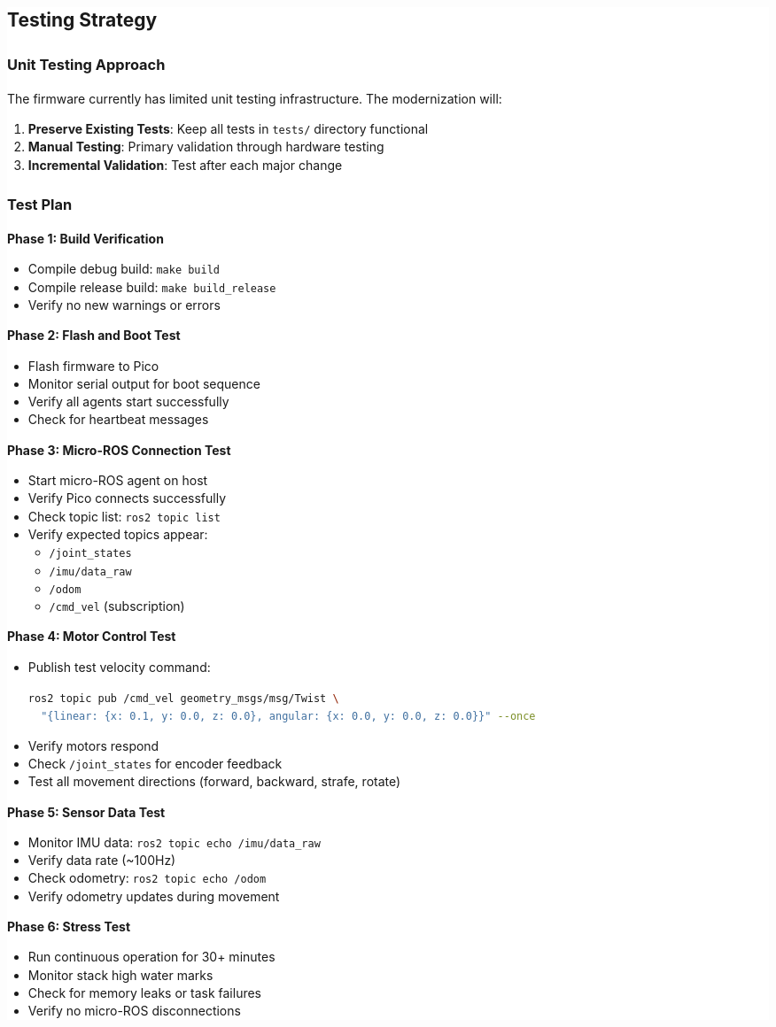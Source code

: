## Testing Strategy

### Unit Testing Approach

The firmware currently has limited unit testing infrastructure. The modernization will:

1. **Preserve Existing Tests**: Keep all tests in `tests/` directory functional
2. **Manual Testing**: Primary validation through hardware testing
3. **Incremental Validation**: Test after each major change

### Test Plan

**Phase 1: Build Verification**
- Compile debug build: `make build`
- Compile release build: `make build_release`
- Verify no new warnings or errors

**Phase 2: Flash and Boot Test**
- Flash firmware to Pico
- Monitor serial output for boot sequence
- Verify all agents start successfully
- Check for heartbeat messages

**Phase 3: Micro-ROS Connection Test**
- Start micro-ROS agent on host
- Verify Pico connects successfully
- Check topic list: `ros2 topic list`
- Verify expected topics appear:
  - `/joint_states`
  - `/imu/data_raw`
  - `/odom`
  - `/cmd_vel` (subscription)

**Phase 4: Motor Control Test**
- Publish test velocity command:
  ```bash
  ros2 topic pub /cmd_vel geometry_msgs/msg/Twist \
    "{linear: {x: 0.1, y: 0.0, z: 0.0}, angular: {x: 0.0, y: 0.0, z: 0.0}}" --once
  ```
- Verify motors respond
- Check `/joint_states` for encoder feedback
- Test all movement directions (forward, backward, strafe, rotate)

**Phase 5: Sensor Data Test**
- Monitor IMU data: `ros2 topic echo /imu/data_raw`
- Verify data rate (~100Hz)
- Check odometry: `ros2 topic echo /odom`
- Verify odometry updates during movement

**Phase 6: Stress Test**
- Run continuous operation for 30+ minutes
- Monitor stack high water marks
- Check for memory leaks or task failures
- Verify no micro-ROS disconnections
